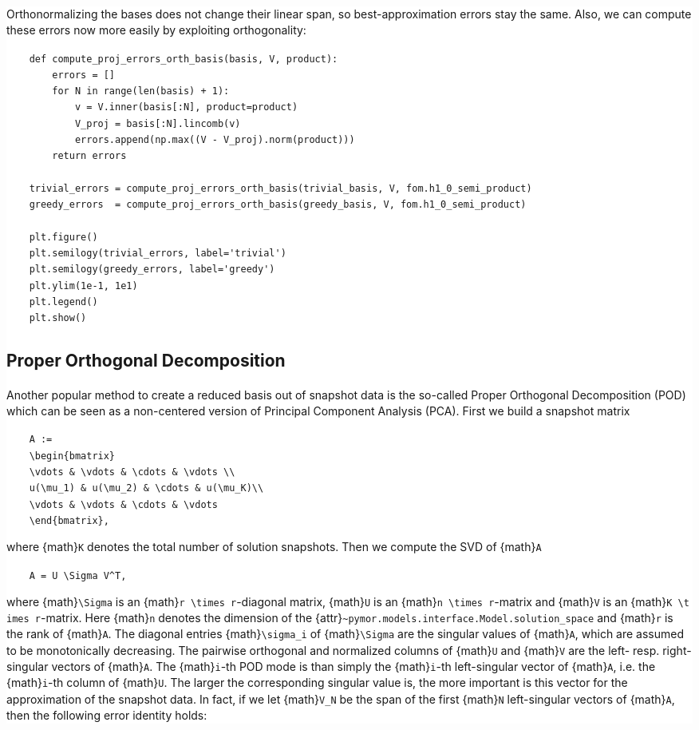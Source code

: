 Orthonormalizing the bases does not change their linear span, so
best-approximation errors stay the same. Also, we can
compute these errors now more easily by exploiting orthogonality:

```{code-cell}
    def compute_proj_errors_orth_basis(basis, V, product):
        errors = []
        for N in range(len(basis) + 1):
            v = V.inner(basis[:N], product=product)
            V_proj = basis[:N].lincomb(v)
            errors.append(np.max((V - V_proj).norm(product)))
        return errors

    trivial_errors = compute_proj_errors_orth_basis(trivial_basis, V, fom.h1_0_semi_product)
    greedy_errors  = compute_proj_errors_orth_basis(greedy_basis, V, fom.h1_0_semi_product)

    plt.figure()
    plt.semilogy(trivial_errors, label='trivial')
    plt.semilogy(greedy_errors, label='greedy')
    plt.ylim(1e-1, 1e1)
    plt.legend()
    plt.show()
```

Proper Orthogonal Decomposition
-------------------------------

Another popular method to create a reduced basis out of snapshot data is the so-called
Proper Orthogonal Decomposition (POD) which can be seen as a non-centered version of
Principal Component Analysis (PCA). First we build a snapshot matrix

```{math}
    A :=
    \begin{bmatrix}
    \vdots & \vdots & \cdots & \vdots \\
    u(\mu_1) & u(\mu_2) & \cdots & u(\mu_K)\\
    \vdots & \vdots & \cdots & \vdots
    \end{bmatrix},
```

where {math}`K` denotes the total number of solution snapshots. Then we compute the SVD
of {math}`A`

```{math}
    A = U \Sigma V^T,
```

where {math}`\Sigma` is an {math}`r \times r`-diagonal matrix, {math}`U` is an {math}`n \times r`-matrix
and {math}`V` is an {math}`K \times r`-matrix. Here {math}`n` denotes the dimension of the
{attr}`~pymor.models.interface.Model.solution_space` and {math}`r` is the rank of {math}`A`.
The diagonal entries {math}`\sigma_i` of {math}`\Sigma` are the singular values of {math}`A`, which are
assumed to be monotonically decreasing. The pairwise orthogonal and normalized
columns of {math}`U` and {math}`V` are the left- resp. right-singular vectors of {math}`A`.
The {math}`i`-th POD mode is than simply the {math}`i`-th left-singular vector of {math}`A`,
i.e. the {math}`i`-th column of {math}`U`. The larger the corresponding singular value is,
the more important is this vector for the approximation of the snapshot data. In fact, if we
let {math}`V_N` be the span of the first {math}`N` left-singular vectors of {math}`A`, then
the following error identity holds:
